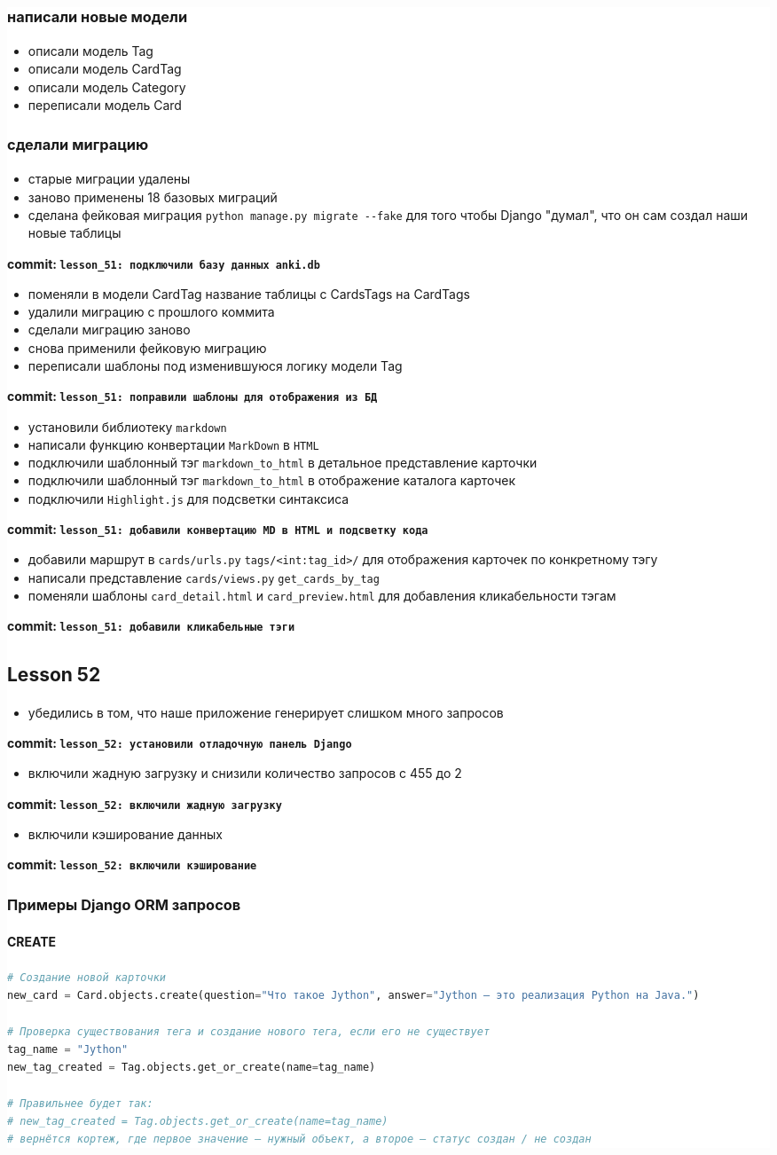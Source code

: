 ### написали новые модели
- описали модель Tag
- описали модель CardTag
- описали модель Category
- переписали модель Card

### сделали миграцию
- старые миграции удалены
- заново применены 18 базовых миграций
- сделана фейковая миграция `python manage.py migrate --fake` для того чтобы 
Django "думал", что он сам создал наши новые таблицы

**commit: `lesson_51: подключили базу данных anki.db`**

- поменяли в модели CardTag название таблицы с CardsTags на CardTags
- удалили миграцию с прошлого коммита
- сделали миграцию заново
- снова применили фейковую миграцию
- переписали шаблоны под изменившуюся логику модели Tag

**commit: `lesson_51: поправили шаблоны для отображения из БД`**

- установили библиотеку `markdown`
- написали функцию конвертации `MarkDown` в `HTML`
- подключили шаблонный тэг `markdown_to_html` в детальное представление карточки
- подключили шаблонный тэг `markdown_to_html` в отображение каталога карточек
- подключили `Highlight.js` для подсветки синтаксиса

**commit: `lesson_51: добавили конвертацию MD в HTML и подсветку кода`**

- добавили маршрут в `cards/urls.py` `tags/<int:tag_id>/` для отображения карточек по конкретному тэгу
- написали представление `cards/views.py` `get_cards_by_tag`
- поменяли шаблоны `card_detail.html` и `card_preview.html` для добавления кликабельности тэгам

**commit: `lesson_51: добавили кликабельные тэги`**


## Lesson 52

- убедились в том, что наше приложение генерирует слишком много запросов

**commit: `lesson_52: установили отладочную панель Django`**

- включили жадную загрузку и снизили количество запросов с 455 до 2

**commit: `lesson_52: включили жадную загрузку`**

- включили кэширование данных

**commit: `lesson_52: включили кэширование`**

### Примеры Django ORM запросов

#### CREATE
```python
# Создание новой карточки
new_card = Card.objects.create(question="Что такое Jython", answer="Jython — это реализация Python на Java.")

# Проверка существования тега и создание нового тега, если его не существует
tag_name = "Jython"
new_tag_created = Tag.objects.get_or_create(name=tag_name)

# Правильнее будет так:
# new_tag_created = Tag.objects.get_or_create(name=tag_name)
# вернётся кортеж, где первое значение — нужный объект, а второе — статус создан / не создан

```